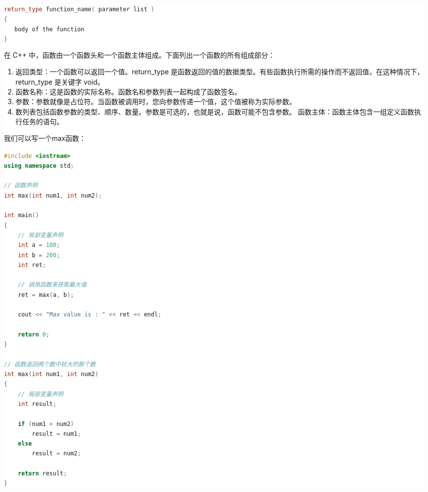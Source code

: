 ```cpp
return_type function_name( parameter list )
{
   body of the function
}
```

在 C++ 中，函数由一个函数头和一个函数主体组成。下面列出一个函数的所有组成部分：

1. 返回类型：一个函数可以返回一个值。return_type 是函数返回的值的数据类型。有些函数执行所需的操作而不返回值，在这种情况下，return_type 是关键字 void。
2. 函数名称：这是函数的实际名称。函数名和参数列表一起构成了函数签名。
3. 参数：参数就像是占位符。当函数被调用时，您向参数传递一个值，这个值被称为实际参数。
4. 数列表包括函数参数的类型、顺序、数量。参数是可选的，也就是说，函数可能不包含参数。
   函数主体：函数主体包含一组定义函数执行任务的语句。

我们可以写一个max函数：

```cpp
#include <iostream>
using namespace std;

// 函数声明
int max(int num1, int num2);

int main()
{
    // 局部变量声明
    int a = 100;
    int b = 200;
    int ret;

    // 调用函数来获取最大值
    ret = max(a, b);

    cout << "Max value is : " << ret << endl;

    return 0;
}

// 函数返回两个数中较大的那个数
int max(int num1, int num2)
{
    // 局部变量声明
    int result;

    if (num1 > num2)
        result = num1;
    else
        result = num2;

    return result;
}
```

